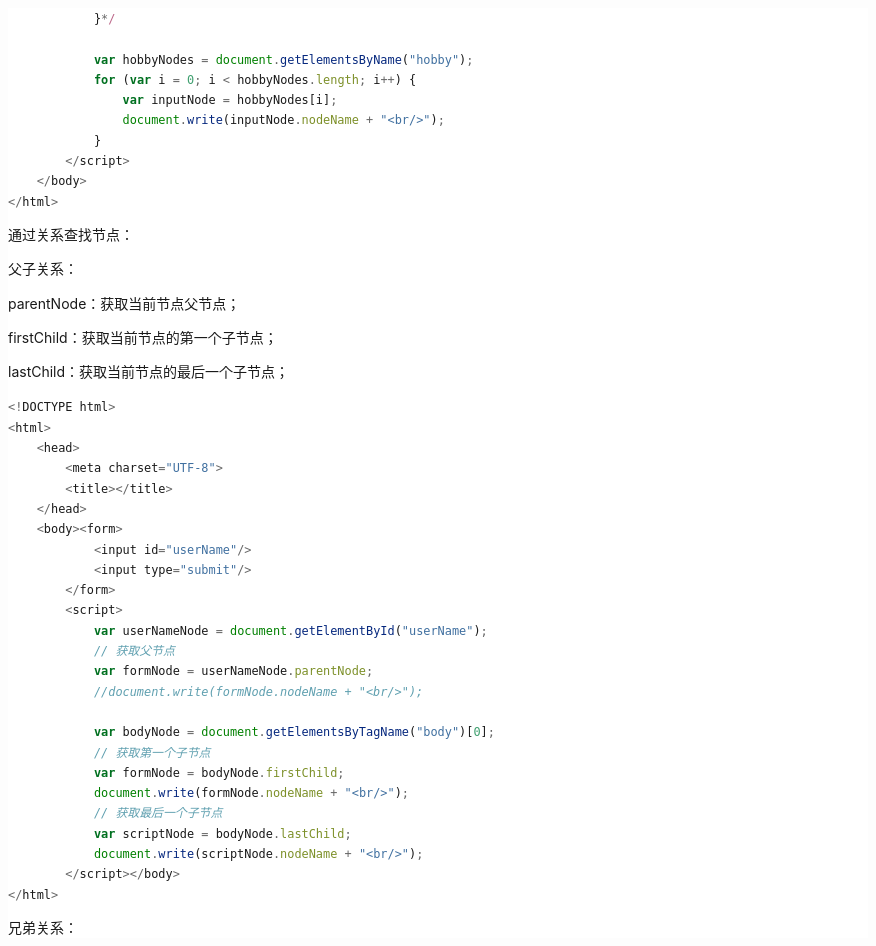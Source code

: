```javascript
			}*/
			
			var hobbyNodes = document.getElementsByName("hobby");
			for (var i = 0; i < hobbyNodes.length; i++) {
				var inputNode = hobbyNodes[i];
				document.write(inputNode.nodeName + "<br/>");
			}
		</script>
	</body>
</html>

```

通过关系查找节点：

父子关系：

parentNode：获取当前节点父节点；

firstChild：获取当前节点的第一个子节点；

lastChild：获取当前节点的最后一个子节点；

```javascript
<!DOCTYPE html>
<html>
	<head>
		<meta charset="UTF-8">
		<title></title>
	</head>
	<body><form>
			<input id="userName"/>
			<input type="submit"/>
		</form>
		<script>
			var userNameNode = document.getElementById("userName");
			// 获取父节点
			var formNode = userNameNode.parentNode;
			//document.write(formNode.nodeName + "<br/>");
			
			var bodyNode = document.getElementsByTagName("body")[0];
			// 获取第一个子节点
			var formNode = bodyNode.firstChild;
			document.write(formNode.nodeName + "<br/>");
			// 获取最后一个子节点
			var scriptNode = bodyNode.lastChild;
			document.write(scriptNode.nodeName + "<br/>");
		</script></body>
</html>

```

兄弟关系：
